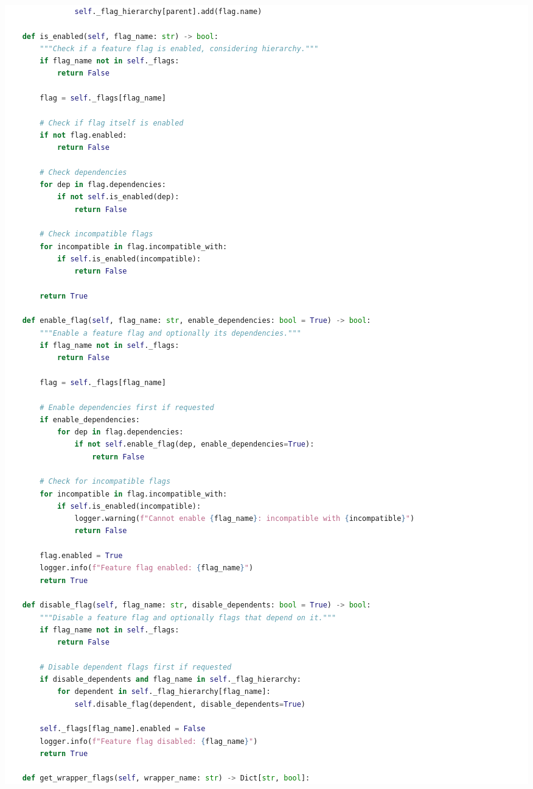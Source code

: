```python
                self._flag_hierarchy[parent].add(flag.name)
    
    def is_enabled(self, flag_name: str) -> bool:
        """Check if a feature flag is enabled, considering hierarchy."""
        if flag_name not in self._flags:
            return False
        
        flag = self._flags[flag_name]
        
        # Check if flag itself is enabled
        if not flag.enabled:
            return False
        
        # Check dependencies
        for dep in flag.dependencies:
            if not self.is_enabled(dep):
                return False
        
        # Check incompatible flags
        for incompatible in flag.incompatible_with:
            if self.is_enabled(incompatible):
                return False
        
        return True
    
    def enable_flag(self, flag_name: str, enable_dependencies: bool = True) -> bool:
        """Enable a feature flag and optionally its dependencies."""
        if flag_name not in self._flags:
            return False
        
        flag = self._flags[flag_name]
        
        # Enable dependencies first if requested
        if enable_dependencies:
            for dep in flag.dependencies:
                if not self.enable_flag(dep, enable_dependencies=True):
                    return False
        
        # Check for incompatible flags
        for incompatible in flag.incompatible_with:
            if self.is_enabled(incompatible):
                logger.warning(f"Cannot enable {flag_name}: incompatible with {incompatible}")
                return False
        
        flag.enabled = True
        logger.info(f"Feature flag enabled: {flag_name}")
        return True
    
    def disable_flag(self, flag_name: str, disable_dependents: bool = True) -> bool:
        """Disable a feature flag and optionally flags that depend on it."""
        if flag_name not in self._flags:
            return False
        
        # Disable dependent flags first if requested
        if disable_dependents and flag_name in self._flag_hierarchy:
            for dependent in self._flag_hierarchy[flag_name]:
                self.disable_flag(dependent, disable_dependents=True)
        
        self._flags[flag_name].enabled = False
        logger.info(f"Feature flag disabled: {flag_name}")
        return True
    
    def get_wrapper_flags(self, wrapper_name: str) -> Dict[str, bool]:
```